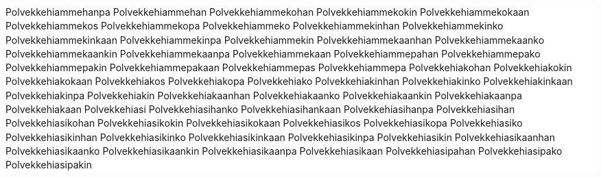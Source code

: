 Polvekkehiammehanpa
Polvekkehiammehan
Polvekkehiammekohan
Polvekkehiammekokin
Polvekkehiammekokaan
Polvekkehiammekos
Polvekkehiammekopa
Polvekkehiammeko
Polvekkehiammekinhan
Polvekkehiammekinko
Polvekkehiammekinkaan
Polvekkehiammekinpa
Polvekkehiammekin
Polvekkehiammekaanhan
Polvekkehiammekaanko
Polvekkehiammekaankin
Polvekkehiammekaanpa
Polvekkehiammekaan
Polvekkehiammepahan
Polvekkehiammepako
Polvekkehiammepakin
Polvekkehiammepakaan
Polvekkehiammepas
Polvekkehiammepa
Polvekkehiakohan
Polvekkehiakokin
Polvekkehiakokaan
Polvekkehiakos
Polvekkehiakopa
Polvekkehiako
Polvekkehiakinhan
Polvekkehiakinko
Polvekkehiakinkaan
Polvekkehiakinpa
Polvekkehiakin
Polvekkehiakaanhan
Polvekkehiakaanko
Polvekkehiakaankin
Polvekkehiakaanpa
Polvekkehiakaan
Polvekkehiasi
Polvekkehiasihanko
Polvekkehiasihankaan
Polvekkehiasihanpa
Polvekkehiasihan
Polvekkehiasikohan
Polvekkehiasikokin
Polvekkehiasikokaan
Polvekkehiasikos
Polvekkehiasikopa
Polvekkehiasiko
Polvekkehiasikinhan
Polvekkehiasikinko
Polvekkehiasikinkaan
Polvekkehiasikinpa
Polvekkehiasikin
Polvekkehiasikaanhan
Polvekkehiasikaanko
Polvekkehiasikaankin
Polvekkehiasikaanpa
Polvekkehiasikaan
Polvekkehiasipahan
Polvekkehiasipako
Polvekkehiasipakin